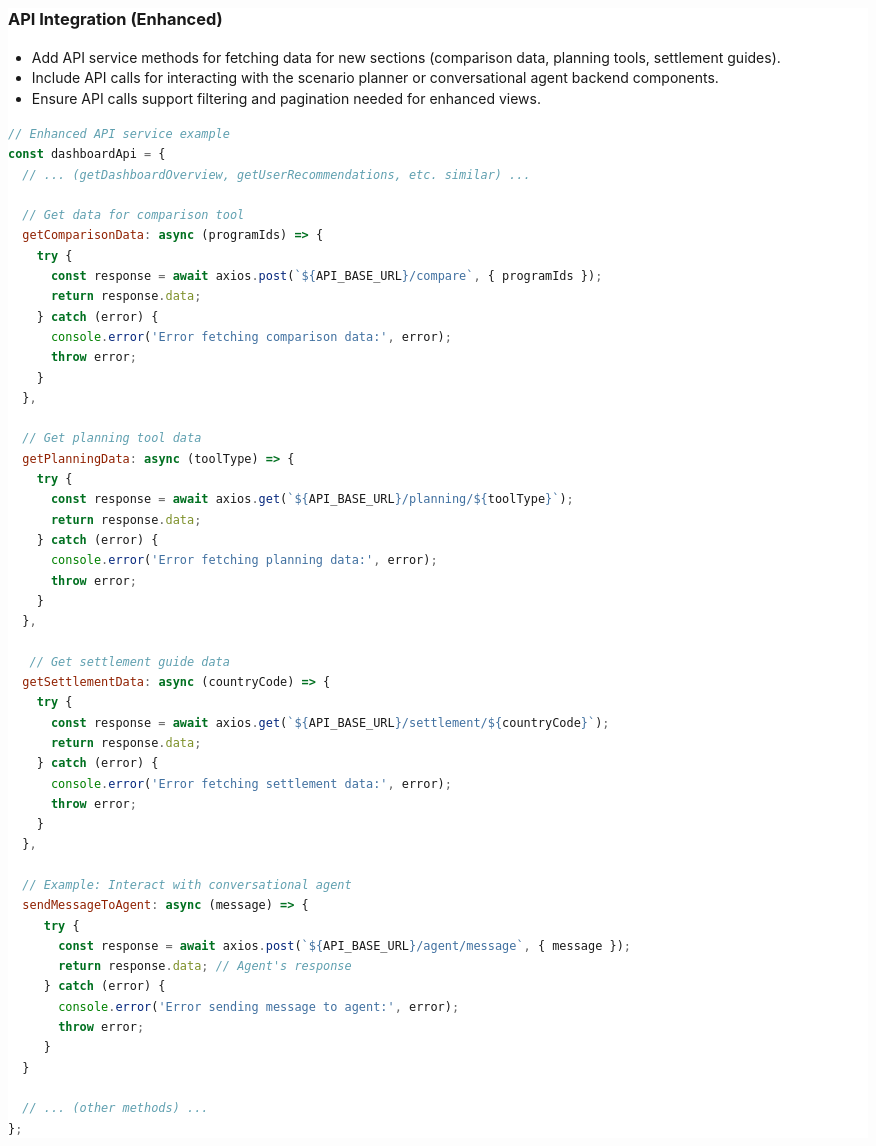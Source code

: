 ### API Integration (Enhanced)
-   Add API service methods for fetching data for new sections (comparison data, planning tools, settlement guides).
-   Include API calls for interacting with the scenario planner or conversational agent backend components.
-   Ensure API calls support filtering and pagination needed for enhanced views.

```javascript
// Enhanced API service example
const dashboardApi = {
  // ... (getDashboardOverview, getUserRecommendations, etc. similar) ...

  // Get data for comparison tool
  getComparisonData: async (programIds) => {
    try {
      const response = await axios.post(`${API_BASE_URL}/compare`, { programIds });
      return response.data;
    } catch (error) {
      console.error('Error fetching comparison data:', error);
      throw error;
    }
  },

  // Get planning tool data
  getPlanningData: async (toolType) => {
    try {
      const response = await axios.get(`${API_BASE_URL}/planning/${toolType}`);
      return response.data;
    } catch (error) {
      console.error('Error fetching planning data:', error);
      throw error;
    }
  },

   // Get settlement guide data
  getSettlementData: async (countryCode) => {
    try {
      const response = await axios.get(`${API_BASE_URL}/settlement/${countryCode}`);
      return response.data;
    } catch (error) {
      console.error('Error fetching settlement data:', error);
      throw error;
    }
  },

  // Example: Interact with conversational agent
  sendMessageToAgent: async (message) => {
     try {
       const response = await axios.post(`${API_BASE_URL}/agent/message`, { message });
       return response.data; // Agent's response
     } catch (error) {
       console.error('Error sending message to agent:', error);
       throw error;
     }
  }

  // ... (other methods) ...
};
```
